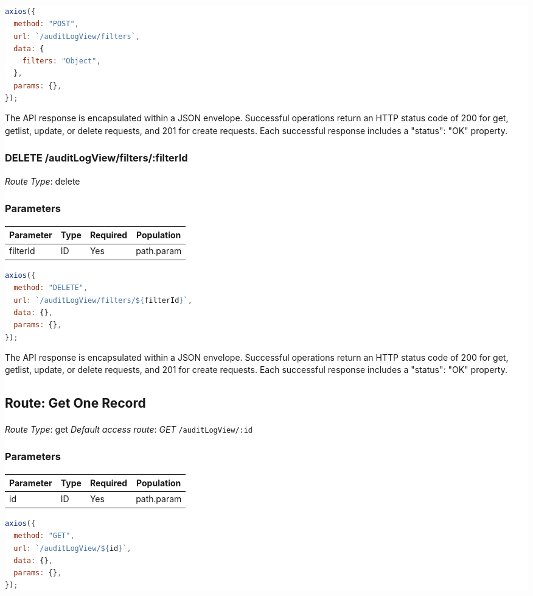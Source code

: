 ```js
axios({
  method: "POST",
  url: `/auditLogView/filters`,
  data: {
    filters: "Object",
  },
  params: {},
});
```

The API response is encapsulated within a JSON envelope. Successful operations return an HTTP status code of 200 for get, getlist, update, or delete requests, and 201 for create requests. Each successful response includes a "status": "OK" property.

### DELETE /auditLogView/filters/:filterId

_Route Type_: delete

### Parameters

| Parameter | Type | Required | Population |
| --------- | ---- | -------- | ---------- |
| filterId  | ID   | Yes      | path.param |

```js
axios({
  method: "DELETE",
  url: `/auditLogView/filters/${filterId}`,
  data: {},
  params: {},
});
```

The API response is encapsulated within a JSON envelope. Successful operations return an HTTP status code of 200 for get, getlist, update, or delete requests, and 201 for create requests. Each successful response includes a "status": "OK" property.

## Route: Get One Record

_Route Type_: get
_Default access route_: _GET_ `/auditLogView/:id`

### Parameters

| Parameter | Type | Required | Population |
| --------- | ---- | -------- | ---------- |
| id        | ID   | Yes      | path.param |

```js
axios({
  method: "GET",
  url: `/auditLogView/${id}`,
  data: {},
  params: {},
});
```
